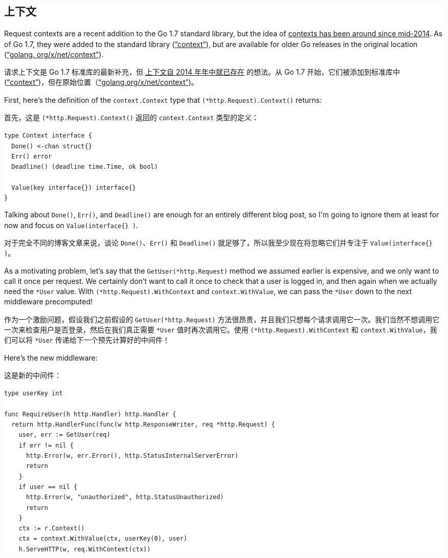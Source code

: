 ## 上下文

Request contexts are a recent addition to the Go 1.7 standard library, but the idea of [contexts has been around since mid-2014](https://blog.golang.org/context). As of Go 1.7, they were added to the standard library ([“context”](https://golang.org/pkg/context/)), but are available for older Go releases in the original location ([“golang. org/x/net/context”](https://godoc.org/golang.org/x/net/context)).

请求上下文是 Go 1.7 标准库的最新补充，但 [上下文自 2014 年年中就已存在](https://blog.golang.org/context) 的想法。从 Go 1.7 开始，它们被添加到标准库中 ([“context”](https://golang.org/pkg/context/))，但在原始位置（[“golang.org/x/net/context”](https://godoc.org/golang.org/x/net/context))。

First, here’s the definition of the `context.Context` type that `(*http.Request).Context()` returns:



首先，这是 `(*http.Request).Context()` 返回的 `context.Context` 类型的定义：



```
type Context interface {
  Done() <-chan struct{}
  Err() error
  Deadline() (deadline time.Time, ok bool)

  Value(key interface{}) interface{}
}
```




Talking about `Done()`, `Err()`, and `Deadline()` are enough for an entirely different blog post, so I'm going to ignore them at least for now and focus on `Value(interface{} )`.

对于完全不同的博客文章来说，谈论 `Done()`、`Err()` 和 `Deadline()` 就足够了，所以我至少现在将忽略它们并专注于 `Value(interface{} )`。

As a motivating problem, let’s say that the `GetUser(*http.Request)` method we assumed earlier is expensive, and we only want to call it once per request. We certainly don’t want to call it once to check that a user is logged in, and then again when we actually need the `*User` value. With `(*http.Request).WithContext` and `context.WithValue`, we can pass the `*User` down to the next middleware precomputed!

作为一个激励问题，假设我们之前假设的 `GetUser(*http.Request)` 方法很昂贵，并且我们只想每个请求调用它一次。我们当然不想调用它一次来检查用户是否登录，然后在我们真正需要 `*User` 值时再次调用它。使用 `(*http.Request).WithContext` 和 `context.WithValue`，我们可以将 `*User` 传递给下一个预先计算好的中间件！

Here’s the new middleware:



这是新的中间件：



```
type userKey int

func RequireUser(h http.Handler) http.Handler {
  return http.HandlerFunc(func(w http.ResponseWriter, req *http.Request) {
    user, err := GetUser(req)
    if err != nil {
      http.Error(w, err.Error(), http.StatusInternalServerError)
      return
    }
    if user == nil {
      http.Error(w, "unauthorized", http.StatusUnauthorized)
      return
    }
    ctx := r.Context()
    ctx = context.WithValue(ctx, userKey(0), user)
    h.ServeHTTP(w, req.WithContext(ctx))
```